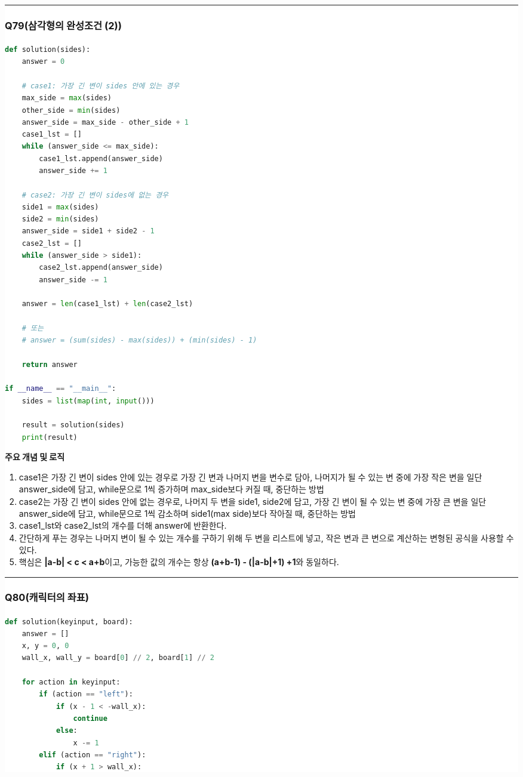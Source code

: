 ***

### Q79(삼각형의 완성조건 (2))
```Python
def solution(sides):
    answer = 0
    
    # case1: 가장 긴 변이 sides 안에 있는 경우
    max_side = max(sides)
    other_side = min(sides)
    answer_side = max_side - other_side + 1
    case1_lst = []
    while (answer_side <= max_side):
        case1_lst.append(answer_side)
        answer_side += 1
    
    # case2: 가장 긴 변이 sides에 없는 경우
    side1 = max(sides)
    side2 = min(sides)
    answer_side = side1 + side2 - 1
    case2_lst = []
    while (answer_side > side1):
        case2_lst.append(answer_side)
        answer_side -= 1
        
    answer = len(case1_lst) + len(case2_lst)
    
    # 또는
    # answer = (sum(sides) - max(sides)) + (min(sides) - 1)
    
    return answer

if __name__ == "__main__":
    sides = list(map(int, input()))
    
    result = solution(sides)
    print(result)
```
**주요 개념 및 로직**
1. case1은 가장 긴 변이 sides 안에 있는 경우로 가장 긴 변과 나머지 변을 변수로 담아, 나머지가 될 수 있는 변 중에 가장 작은 변을 일단 answer_side에 담고, while문으로 1씩 증가하며 max_side보다 커질 때, 중단하는 방법
2. case2는 가장 긴 변이 sides 안에 없는 경우로, 나머지 두 변을 side1, side2에 담고, 가장 긴 변이 될 수 있는 변 중에 가장 큰 변을 일단 answer_side에 담고, while문으로 1씩 감소하며 side1(max side)보다 작아질 때, 중단하는 방법
3. case1_lst와 case2_lst의 개수를 더해 answer에 반환한다.
4. 간단하게 푸는 경우는 나머지 변이 될 수 있는 개수를 구하기 위해 두 변을 리스트에 넣고, 작은 변과 큰 변으로 계산하는 변형된 공식을 사용할 수 있다.
5. 핵심은 **|a-b| < c < a+b**이고, 가능한 값의 개수는 항상 **(a+b-1) - (|a-b|+1) +1**와 동일하다.

***

### Q80(캐릭터의 좌표)
```Python
def solution(keyinput, board):
    answer = []
    x, y = 0, 0
    wall_x, wall_y = board[0] // 2, board[1] // 2
    
    for action in keyinput:
        if (action == "left"):
            if (x - 1 < -wall_x):
                continue
            else:
                x -= 1
        elif (action == "right"):
            if (x + 1 > wall_x):
```